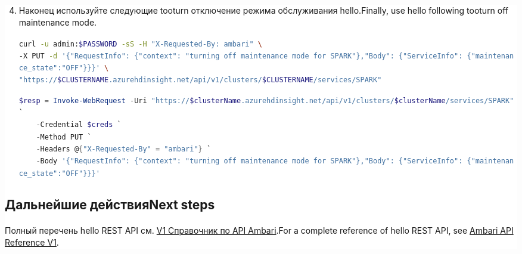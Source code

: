 4. <span data-ttu-id="60576-236">Наконец используйте следующие tooturn отключение режима обслуживания hello.</span><span class="sxs-lookup"><span data-stu-id="60576-236">Finally, use hello following tooturn off maintenance mode.</span></span>
   
    ```bash
    curl -u admin:$PASSWORD -sS -H "X-Requested-By: ambari" \
    -X PUT -d '{"RequestInfo": {"context": "turning off maintenance mode for SPARK"},"Body": {"ServiceInfo": {"maintenance_state":"OFF"}}}' \
    "https://$CLUSTERNAME.azurehdinsight.net/api/v1/clusters/$CLUSTERNAME/services/SPARK"
    ```

    ```powershell
    $resp = Invoke-WebRequest -Uri "https://$clusterName.azurehdinsight.net/api/v1/clusters/$clusterName/services/SPARK" `
        -Credential $creds `
        -Method PUT `
        -Headers @{"X-Requested-By" = "ambari"} `
        -Body '{"RequestInfo": {"context": "turning off maintenance mode for SPARK"},"Body": {"ServiceInfo": {"maintenance_state":"OFF"}}}'
    ```

## <a name="next-steps"></a><span data-ttu-id="60576-237">Дальнейшие действия</span><span class="sxs-lookup"><span data-stu-id="60576-237">Next steps</span></span>

<span data-ttu-id="60576-238">Полный перечень hello REST API см. [V1 Справочник по API Ambari](https://github.com/apache/ambari/blob/trunk/ambari-server/docs/api/v1/index.md).</span><span class="sxs-lookup"><span data-stu-id="60576-238">For a complete reference of hello REST API, see [Ambari API Reference V1](https://github.com/apache/ambari/blob/trunk/ambari-server/docs/api/v1/index.md).</span></span>

